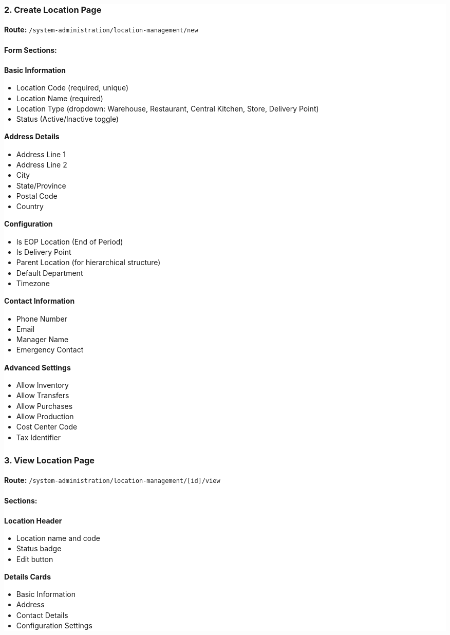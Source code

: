### 2. Create Location Page
**Route:** `/system-administration/location-management/new`

#### Form Sections:

**Basic Information**
- Location Code (required, unique)
- Location Name (required)
- Location Type (dropdown: Warehouse, Restaurant, Central Kitchen, Store, Delivery Point)
- Status (Active/Inactive toggle)

**Address Details**
- Address Line 1
- Address Line 2
- City
- State/Province
- Postal Code
- Country

**Configuration**
- Is EOP Location (End of Period)
- Is Delivery Point
- Parent Location (for hierarchical structure)
- Default Department
- Timezone

**Contact Information**
- Phone Number
- Email
- Manager Name
- Emergency Contact

**Advanced Settings**
- Allow Inventory
- Allow Transfers
- Allow Purchases
- Allow Production
- Cost Center Code
- Tax Identifier

### 3. View Location Page
**Route:** `/system-administration/location-management/[id]/view`

#### Sections:

**Location Header**
- Location name and code
- Status badge
- Edit button

**Details Cards**
- Basic Information
- Address
- Contact Details
- Configuration Settings
